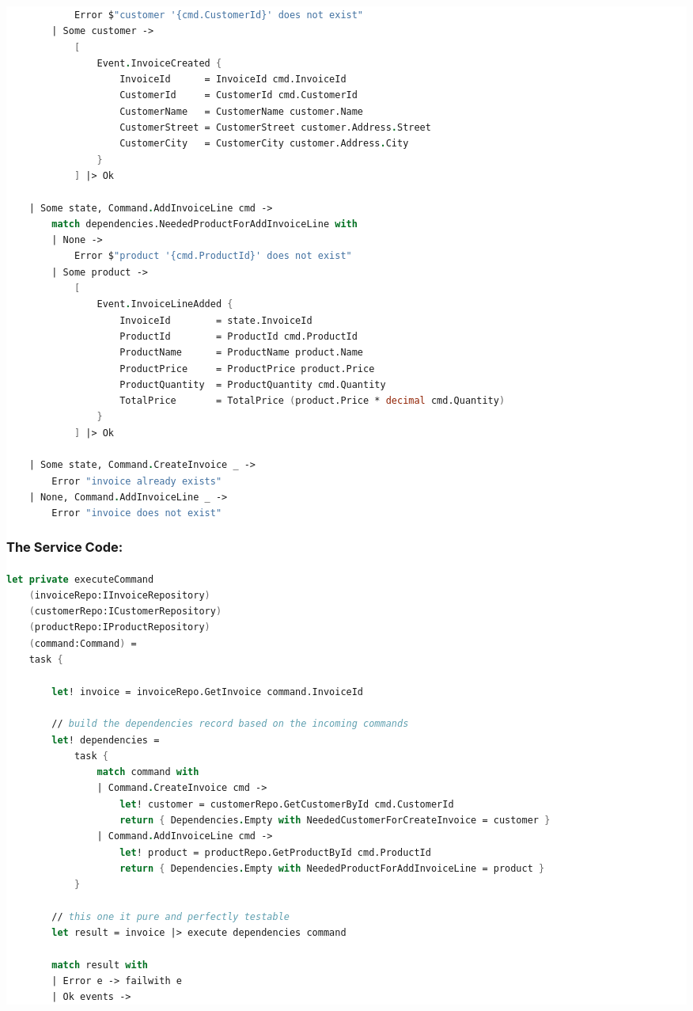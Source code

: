 ```fsharp
            Error $"customer '{cmd.CustomerId}' does not exist"
        | Some customer ->
            [
                Event.InvoiceCreated {
                    InvoiceId      = InvoiceId cmd.InvoiceId
                    CustomerId     = CustomerId cmd.CustomerId
                    CustomerName   = CustomerName customer.Name
                    CustomerStreet = CustomerStreet customer.Address.Street
                    CustomerCity   = CustomerCity customer.Address.City
                }
            ] |> Ok
        
    | Some state, Command.AddInvoiceLine cmd ->
        match dependencies.NeededProductForAddInvoiceLine with
        | None ->
            Error $"product '{cmd.ProductId}' does not exist"
        | Some product ->
            [
                Event.InvoiceLineAdded {
                    InvoiceId        = state.InvoiceId
                    ProductId        = ProductId cmd.ProductId
                    ProductName      = ProductName product.Name
                    ProductPrice     = ProductPrice product.Price
                    ProductQuantity  = ProductQuantity cmd.Quantity
                    TotalPrice       = TotalPrice (product.Price * decimal cmd.Quantity)
                }
            ] |> Ok
        
    | Some state, Command.CreateInvoice _ ->
        Error "invoice already exists"
    | None, Command.AddInvoiceLine _ ->
        Error "invoice does not exist"
```

### The Service Code:
```fsharp
let private executeCommand
    (invoiceRepo:IInvoiceRepository)
    (customerRepo:ICustomerRepository)
    (productRepo:IProductRepository)
    (command:Command) =
    task {
        
        let! invoice = invoiceRepo.GetInvoice command.InvoiceId
        
        // build the dependencies record based on the incoming commands
        let! dependencies =
            task {
                match command with
                | Command.CreateInvoice cmd ->
                    let! customer = customerRepo.GetCustomerById cmd.CustomerId
                    return { Dependencies.Empty with NeededCustomerForCreateInvoice = customer }
                | Command.AddInvoiceLine cmd ->
                    let! product = productRepo.GetProductById cmd.ProductId
                    return { Dependencies.Empty with NeededProductForAddInvoiceLine = product }
            }
        
        // this one it pure and perfectly testable    
        let result = invoice |> execute dependencies command
        
        match result with
        | Error e -> failwith e
        | Ok events ->
```